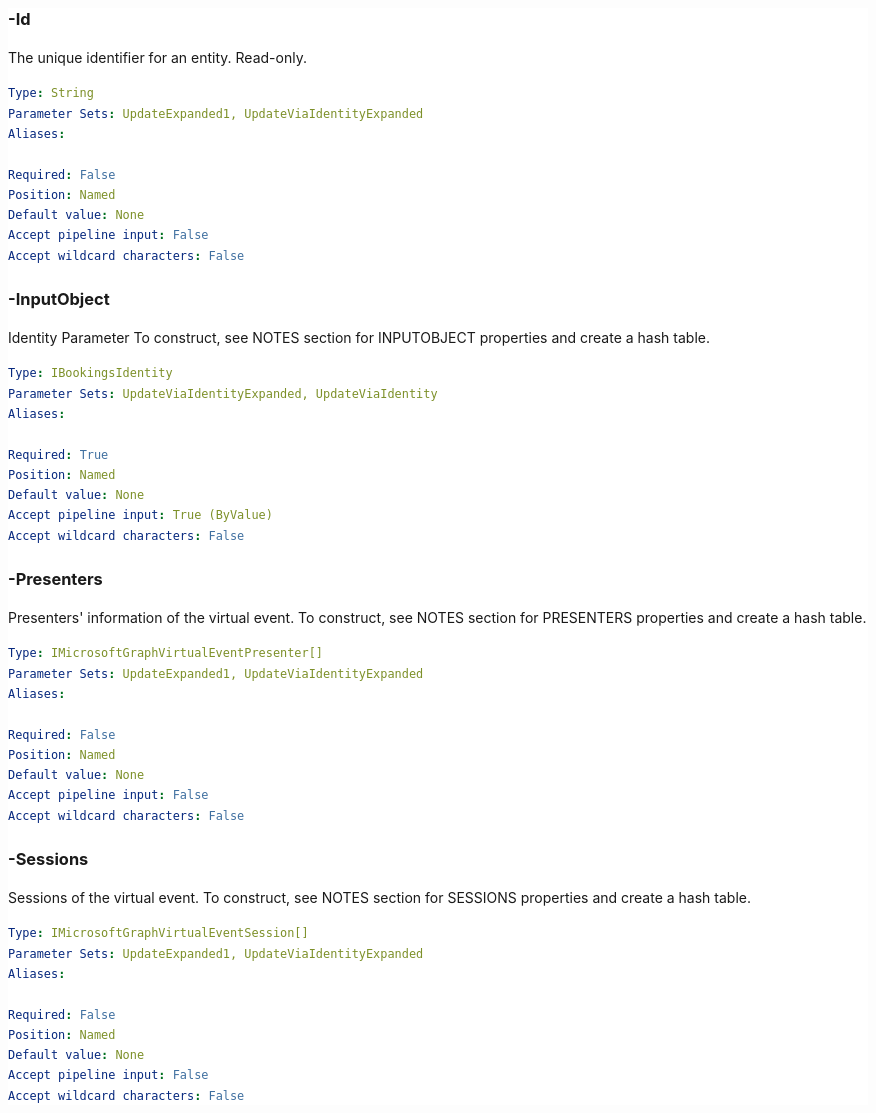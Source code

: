 ### -Id
The unique identifier for an entity.
Read-only.

```yaml
Type: String
Parameter Sets: UpdateExpanded1, UpdateViaIdentityExpanded
Aliases:

Required: False
Position: Named
Default value: None
Accept pipeline input: False
Accept wildcard characters: False
```

### -InputObject
Identity Parameter
To construct, see NOTES section for INPUTOBJECT properties and create a hash table.

```yaml
Type: IBookingsIdentity
Parameter Sets: UpdateViaIdentityExpanded, UpdateViaIdentity
Aliases:

Required: True
Position: Named
Default value: None
Accept pipeline input: True (ByValue)
Accept wildcard characters: False
```

### -Presenters
Presenters' information of the virtual event.
To construct, see NOTES section for PRESENTERS properties and create a hash table.

```yaml
Type: IMicrosoftGraphVirtualEventPresenter[]
Parameter Sets: UpdateExpanded1, UpdateViaIdentityExpanded
Aliases:

Required: False
Position: Named
Default value: None
Accept pipeline input: False
Accept wildcard characters: False
```

### -Sessions
Sessions of the virtual event.
To construct, see NOTES section for SESSIONS properties and create a hash table.

```yaml
Type: IMicrosoftGraphVirtualEventSession[]
Parameter Sets: UpdateExpanded1, UpdateViaIdentityExpanded
Aliases:

Required: False
Position: Named
Default value: None
Accept pipeline input: False
Accept wildcard characters: False
```
